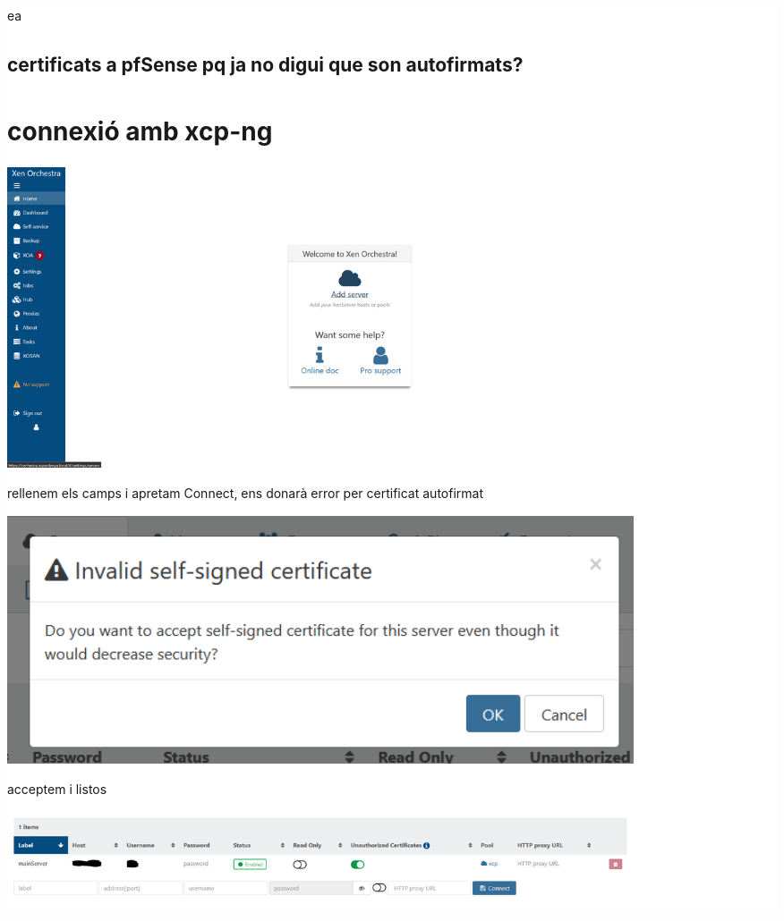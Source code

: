 ea

## certificats a pfSense pq ja no digui que son autofirmats?

# connexió amb xcp-ng

 <img src="..\assets\images\xoa\conectarServer.png" alt="conexió xcp-ng" width="700"/>

rellenem els camps i apretam Connect, ens donarà error per certificat autofirmat

<img src="..\assets\images\xoa\conectarServer2.png" alt="conexió xcp-ng" width="700"/>

acceptem i listos

<img src="..\assets\images\xoa\conectarServer3.png" alt="conexió xcp-ng" width="700"/>

